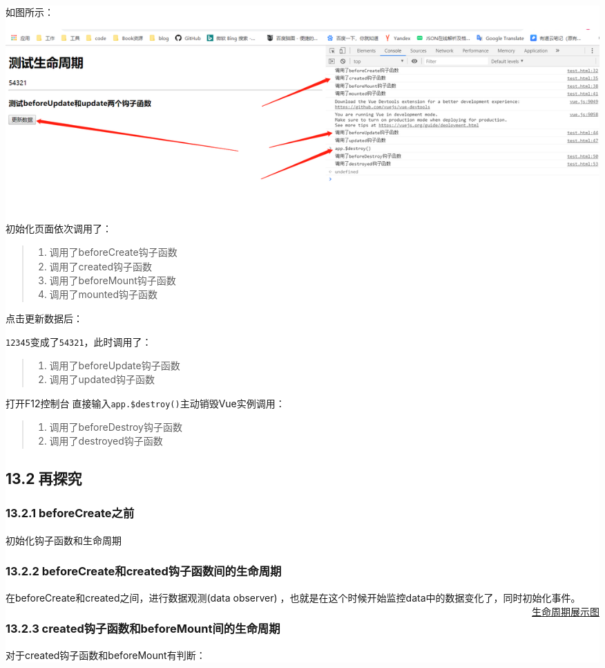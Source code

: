 如图所示：

![reslut](./images/1.png)

初始化页面依次调用了：

> 1. 调用了beforeCreate钩子函数
> 2. 调用了created钩子函数
> 3. 调用了beforeMount钩子函数
> 4. 调用了mounted钩子函数

点击更新数据后：

`12345`变成了`54321`，此时调用了：

> 1. 调用了beforeUpdate钩子函数
> 2. 调用了updated钩子函数

打开F12控制台
直接输入`app.$destroy()`主动销毁Vue实例调用：

>1. 调用了beforeDestroy钩子函数
>2. 调用了destroyed钩子函数

## 13.2	再探究

### 13.2.1	beforeCreate之前

初始化钩子函数和生命周期

### 13.2.2	beforeCreate和created钩子函数间的生命周期

在beforeCreate和created之间，进行数据观测(data observer) ，也就是在这个时候开始监控data中的数据变化了，同时初始化事件。
<span style="float:right;">[生命周期展示图](#1)</span>

### 13.2.3	created钩子函数和beforeMount间的生命周期

对于created钩子函数和beforeMount有判断：